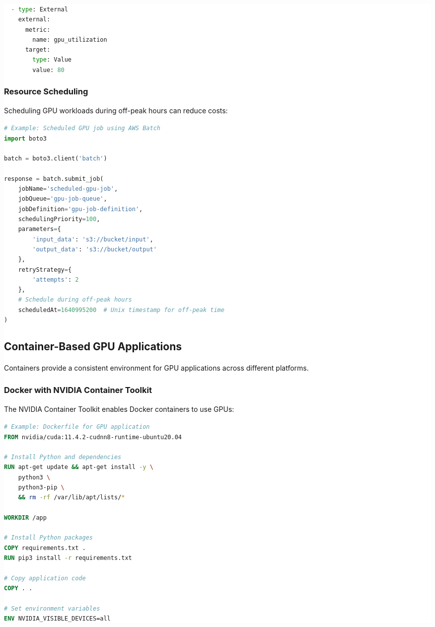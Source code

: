 ```python
  - type: External
    external:
      metric:
        name: gpu_utilization
      target:
        type: Value
        value: 80
```

### Resource Scheduling

Scheduling GPU workloads during off-peak hours can reduce costs:

```python
# Example: Scheduled GPU job using AWS Batch
import boto3

batch = boto3.client('batch')

response = batch.submit_job(
    jobName='scheduled-gpu-job',
    jobQueue='gpu-job-queue',
    jobDefinition='gpu-job-definition',
    schedulingPriority=100,
    parameters={
        'input_data': 's3://bucket/input',
        'output_data': 's3://bucket/output'
    },
    retryStrategy={
        'attempts': 2
    },
    # Schedule during off-peak hours
    scheduledAt=1640995200  # Unix timestamp for off-peak time
)
```

## Container-Based GPU Applications

Containers provide a consistent environment for GPU applications across different platforms.

### Docker with NVIDIA Container Toolkit

The NVIDIA Container Toolkit enables Docker containers to use GPUs:

```dockerfile
# Example: Dockerfile for GPU application
FROM nvidia/cuda:11.4.2-cudnn8-runtime-ubuntu20.04

# Install Python and dependencies
RUN apt-get update && apt-get install -y \
    python3 \
    python3-pip \
    && rm -rf /var/lib/apt/lists/*

WORKDIR /app

# Install Python packages
COPY requirements.txt .
RUN pip3 install -r requirements.txt

# Copy application code
COPY . .

# Set environment variables
ENV NVIDIA_VISIBLE_DEVICES=all
```
